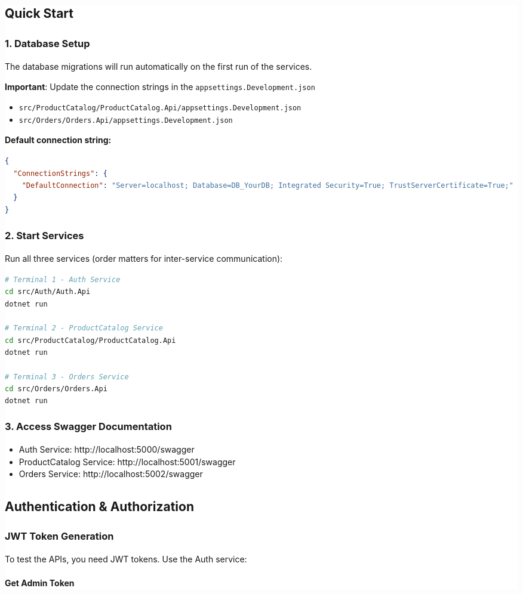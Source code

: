 ## Quick Start

### 1. Database Setup

The database migrations will run automatically on the first run of the services.

**Important**: Update the connection strings in the `appsettings.Development.json`

- `src/ProductCatalog/ProductCatalog.Api/appsettings.Development.json`
- `src/Orders/Orders.Api/appsettings.Development.json`

**Default connection string:**

```json
{
  "ConnectionStrings": {
    "DefaultConnection": "Server=localhost; Database=DB_YourDB; Integrated Security=True; TrustServerCertificate=True;"
  }
}
```

### 2. Start Services

Run all three services (order matters for inter-service communication):

```bash
# Terminal 1 - Auth Service
cd src/Auth/Auth.Api
dotnet run

# Terminal 2 - ProductCatalog Service
cd src/ProductCatalog/ProductCatalog.Api
dotnet run

# Terminal 3 - Orders Service
cd src/Orders/Orders.Api
dotnet run
```

### 3. Access Swagger Documentation

- Auth Service: http://localhost:5000/swagger
- ProductCatalog Service: http://localhost:5001/swagger
- Orders Service: http://localhost:5002/swagger

## Authentication & Authorization

### JWT Token Generation

To test the APIs, you need JWT tokens. Use the Auth service:

#### Get Admin Token
